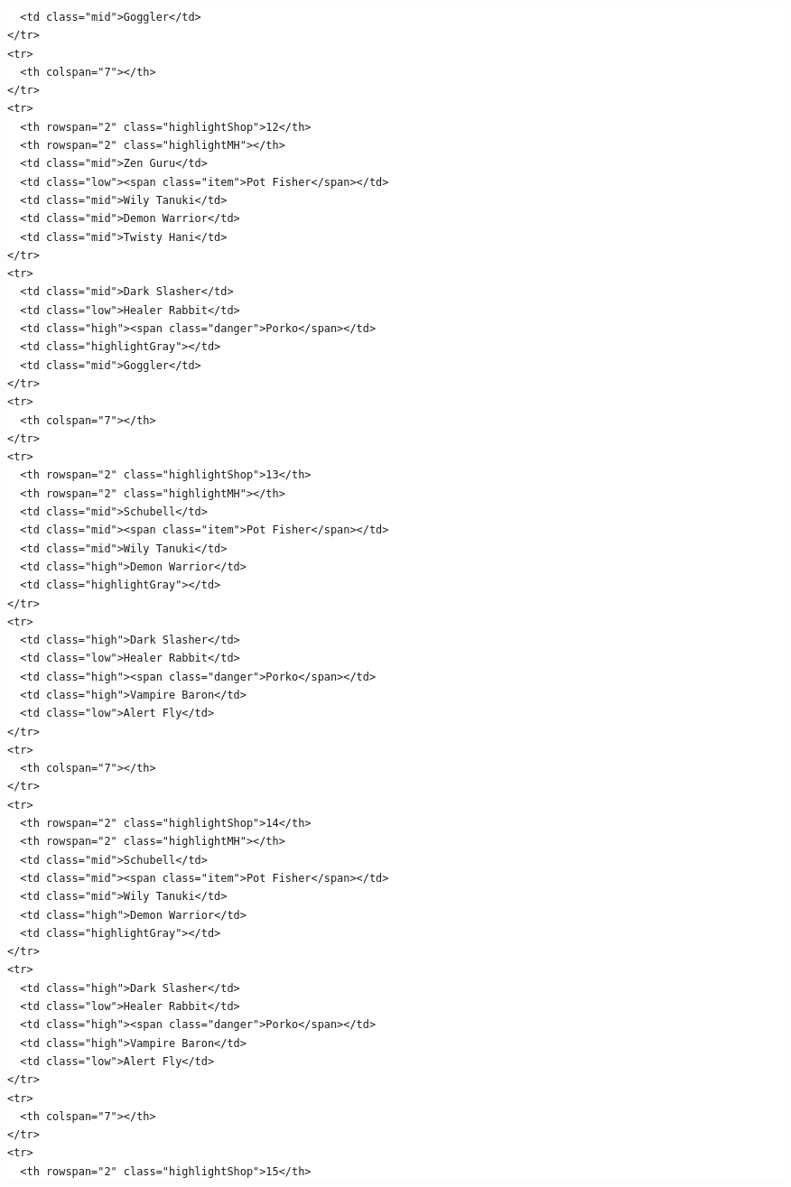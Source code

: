       <td class="mid">Goggler</td>
    </tr>
    <tr>
      <th colspan="7"></th>
    </tr>
    <tr>
      <th rowspan="2" class="highlightShop">12</th>
      <th rowspan="2" class="highlightMH"></th>
      <td class="mid">Zen Guru</td>
      <td class="low"><span class="item">Pot Fisher</span></td>
      <td class="mid">Wily Tanuki</td>
      <td class="mid">Demon Warrior</td>
      <td class="mid">Twisty Hani</td>
    </tr>
    <tr>
      <td class="mid">Dark Slasher</td>
      <td class="low">Healer Rabbit</td>
      <td class="high"><span class="danger">Porko</span></td>
      <td class="highlightGray"></td>
      <td class="mid">Goggler</td>
    </tr>
    <tr>
      <th colspan="7"></th>
    </tr>
    <tr>
      <th rowspan="2" class="highlightShop">13</th>
      <th rowspan="2" class="highlightMH"></th>
      <td class="mid">Schubell</td>
      <td class="mid"><span class="item">Pot Fisher</span></td>
      <td class="mid">Wily Tanuki</td>
      <td class="high">Demon Warrior</td>
      <td class="highlightGray"></td>
    </tr>
    <tr>
      <td class="high">Dark Slasher</td>
      <td class="low">Healer Rabbit</td>
      <td class="high"><span class="danger">Porko</span></td>
      <td class="high">Vampire Baron</td>
      <td class="low">Alert Fly</td>
    </tr>
    <tr>
      <th colspan="7"></th>
    </tr>
    <tr>
      <th rowspan="2" class="highlightShop">14</th>
      <th rowspan="2" class="highlightMH"></th>
      <td class="mid">Schubell</td>
      <td class="mid"><span class="item">Pot Fisher</span></td>
      <td class="mid">Wily Tanuki</td>
      <td class="high">Demon Warrior</td>
      <td class="highlightGray"></td>
    </tr>
    <tr>
      <td class="high">Dark Slasher</td>
      <td class="low">Healer Rabbit</td>
      <td class="high"><span class="danger">Porko</span></td>
      <td class="high">Vampire Baron</td>
      <td class="low">Alert Fly</td>
    </tr>
    <tr>
      <th colspan="7"></th>
    </tr>
    <tr>
      <th rowspan="2" class="highlightShop">15</th>